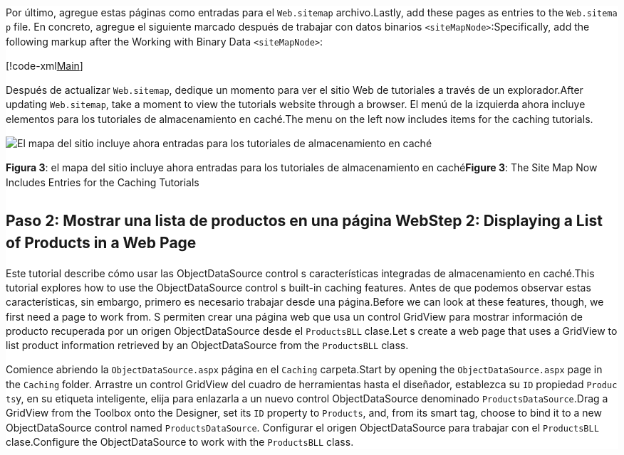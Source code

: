
<span data-ttu-id="d29f3-162">Por último, agregue estas páginas como entradas para el `Web.sitemap` archivo.</span><span class="sxs-lookup"><span data-stu-id="d29f3-162">Lastly, add these pages as entries to the `Web.sitemap` file.</span></span> <span data-ttu-id="d29f3-163">En concreto, agregue el siguiente marcado después de trabajar con datos binarios `<siteMapNode>`:</span><span class="sxs-lookup"><span data-stu-id="d29f3-163">Specifically, add the following markup after the Working with Binary Data `<siteMapNode>`:</span></span>


[!code-xml[Main](caching-data-with-the-objectdatasource-vb/samples/sample1.xml)]

<span data-ttu-id="d29f3-164">Después de actualizar `Web.sitemap`, dedique un momento para ver el sitio Web de tutoriales a través de un explorador.</span><span class="sxs-lookup"><span data-stu-id="d29f3-164">After updating `Web.sitemap`, take a moment to view the tutorials website through a browser.</span></span> <span data-ttu-id="d29f3-165">El menú de la izquierda ahora incluye elementos para los tutoriales de almacenamiento en caché.</span><span class="sxs-lookup"><span data-stu-id="d29f3-165">The menu on the left now includes items for the caching tutorials.</span></span>


![El mapa del sitio incluye ahora entradas para los tutoriales de almacenamiento en caché](caching-data-with-the-objectdatasource-vb/_static/image5.png)

<span data-ttu-id="d29f3-167">**Figura 3**: el mapa del sitio incluye ahora entradas para los tutoriales de almacenamiento en caché</span><span class="sxs-lookup"><span data-stu-id="d29f3-167">**Figure 3**: The Site Map Now Includes Entries for the Caching Tutorials</span></span>


## <a name="step-2-displaying-a-list-of-products-in-a-web-page"></a><span data-ttu-id="d29f3-168">Paso 2: Mostrar una lista de productos en una página Web</span><span class="sxs-lookup"><span data-stu-id="d29f3-168">Step 2: Displaying a List of Products in a Web Page</span></span>

<span data-ttu-id="d29f3-169">Este tutorial describe cómo usar las ObjectDataSource control s características integradas de almacenamiento en caché.</span><span class="sxs-lookup"><span data-stu-id="d29f3-169">This tutorial explores how to use the ObjectDataSource control s built-in caching features.</span></span> <span data-ttu-id="d29f3-170">Antes de que podemos observar estas características, sin embargo, primero es necesario trabajar desde una página.</span><span class="sxs-lookup"><span data-stu-id="d29f3-170">Before we can look at these features, though, we first need a page to work from.</span></span> <span data-ttu-id="d29f3-171">S permiten crear una página web que usa un control GridView para mostrar información de producto recuperada por un origen ObjectDataSource desde el `ProductsBLL` clase.</span><span class="sxs-lookup"><span data-stu-id="d29f3-171">Let s create a web page that uses a GridView to list product information retrieved by an ObjectDataSource from the `ProductsBLL` class.</span></span>

<span data-ttu-id="d29f3-172">Comience abriendo la `ObjectDataSource.aspx` página en el `Caching` carpeta.</span><span class="sxs-lookup"><span data-stu-id="d29f3-172">Start by opening the `ObjectDataSource.aspx` page in the `Caching` folder.</span></span> <span data-ttu-id="d29f3-173">Arrastre un control GridView del cuadro de herramientas hasta el diseñador, establezca su `ID` propiedad `Products`y, en su etiqueta inteligente, elija para enlazarla a un nuevo control ObjectDataSource denominado `ProductsDataSource`.</span><span class="sxs-lookup"><span data-stu-id="d29f3-173">Drag a GridView from the Toolbox onto the Designer, set its `ID` property to `Products`, and, from its smart tag, choose to bind it to a new ObjectDataSource control named `ProductsDataSource`.</span></span> <span data-ttu-id="d29f3-174">Configurar el origen ObjectDataSource para trabajar con el `ProductsBLL` clase.</span><span class="sxs-lookup"><span data-stu-id="d29f3-174">Configure the ObjectDataSource to work with the `ProductsBLL` class.</span></span>
